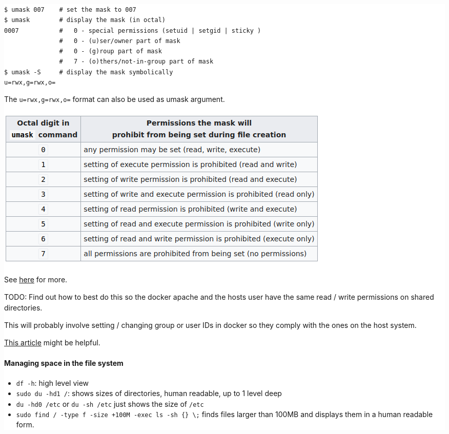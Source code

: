     $ umask 007    # set the mask to 007
    $ umask        # display the mask (in octal)
    0007           #   0 - special permissions (setuid | setgid | sticky )
                   #   0 - (u)ser/owner part of mask
                   #   0 - (g)roup part of mask
                   #   7 - (o)thers/not-in-group part of mask
    $ umask -S     # display the mask symbolically
    u=rwx,g=rwx,o=

The `u=rwx,g=rwx,o=` format can also be used as umask argument. 

![umask octal digits](readme_images/umask_octal.png)

See [here](https://en.wikipedia.org/wiki/Umask) for more.

TODO: Find out how to best do this so the docker apache and the hosts user have the same read / write permissions on 
shared directories.

This will probably involve setting / changing group or user IDs in docker so they comply with the ones on the host 
system.

[This article](https://www.cyberciti.biz/faq/linux-change-user-group-uid-gid-for-all-owned-files/) might be helpful.

#### Managing space in the file system

- `df -h`: high level view 
- `sudo du -hd1 /`: shows sizes of directories, human readable, up to 1 level deep  
- `du -hd0 /etc` or `du -sh /etc` just shows the size of `/etc`
- `sudo find / -type f -size +100M -exec ls -sh {} \;` finds files larger than 100MB and displays them in a human 
  readable form.
